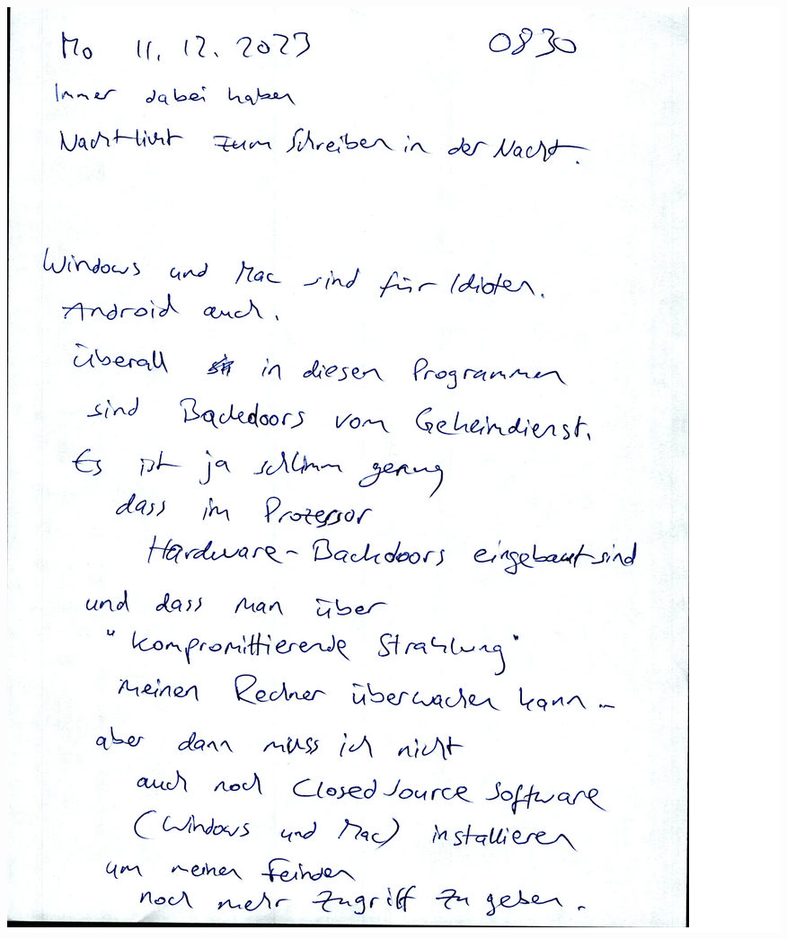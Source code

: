 ![](img/2023-12/2023-12-11.08-30.immer-dabei-haben.nachtlicht-zum-schreiben.windows-mac-android.closed-source-software-ist-für-idioten.überall-backdoors-für-geheimdienste.hardware-backdoors-in-cpus.kompromittierende-strahlung.webp)

